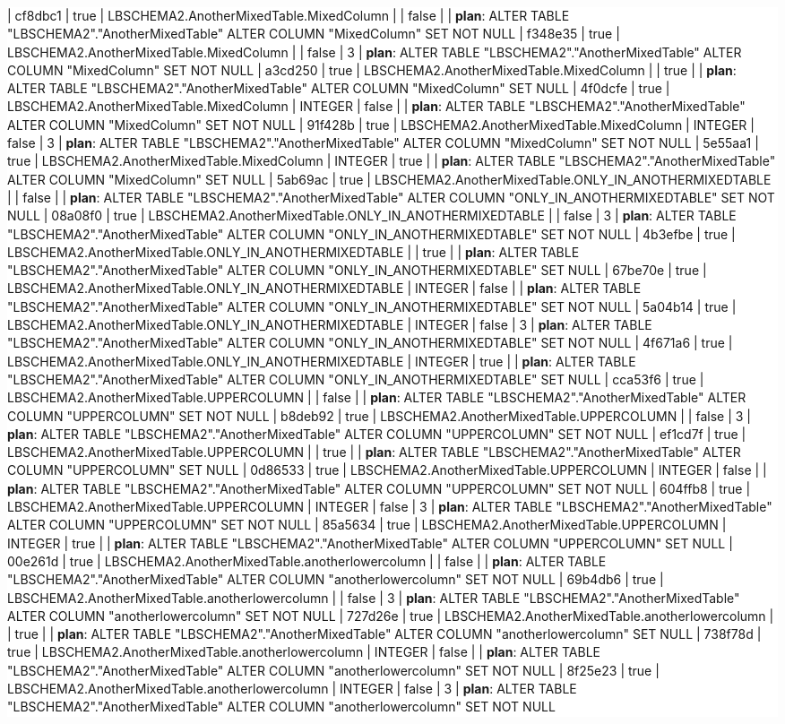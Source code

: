| cf8dbc1     | true     | LBSCHEMA2.AnotherMixedTable.MixedColumn                                       |                | false    |                       | **plan**: ALTER TABLE "LBSCHEMA2"."AnotherMixedTable" ALTER COLUMN "MixedColumn" SET NOT NULL
| f348e35     | true     | LBSCHEMA2.AnotherMixedTable.MixedColumn                                       |                | false    | 3                     | **plan**: ALTER TABLE "LBSCHEMA2"."AnotherMixedTable" ALTER COLUMN "MixedColumn" SET NOT NULL
| a3cd250     | true     | LBSCHEMA2.AnotherMixedTable.MixedColumn                                       |                | true     |                       | **plan**: ALTER TABLE "LBSCHEMA2"."AnotherMixedTable" ALTER COLUMN "MixedColumn" SET NULL
| 4f0dcfe     | true     | LBSCHEMA2.AnotherMixedTable.MixedColumn                                       | INTEGER        | false    |                       | **plan**: ALTER TABLE "LBSCHEMA2"."AnotherMixedTable" ALTER COLUMN "MixedColumn" SET NOT NULL
| 91f428b     | true     | LBSCHEMA2.AnotherMixedTable.MixedColumn                                       | INTEGER        | false    | 3                     | **plan**: ALTER TABLE "LBSCHEMA2"."AnotherMixedTable" ALTER COLUMN "MixedColumn" SET NOT NULL
| 5e55aa1     | true     | LBSCHEMA2.AnotherMixedTable.MixedColumn                                       | INTEGER        | true     |                       | **plan**: ALTER TABLE "LBSCHEMA2"."AnotherMixedTable" ALTER COLUMN "MixedColumn" SET NULL
| 5ab69ac     | true     | LBSCHEMA2.AnotherMixedTable.ONLY_IN_ANOTHERMIXEDTABLE                         |                | false    |                       | **plan**: ALTER TABLE "LBSCHEMA2"."AnotherMixedTable" ALTER COLUMN "ONLY_IN_ANOTHERMIXEDTABLE" SET NOT NULL
| 08a08f0     | true     | LBSCHEMA2.AnotherMixedTable.ONLY_IN_ANOTHERMIXEDTABLE                         |                | false    | 3                     | **plan**: ALTER TABLE "LBSCHEMA2"."AnotherMixedTable" ALTER COLUMN "ONLY_IN_ANOTHERMIXEDTABLE" SET NOT NULL
| 4b3efbe     | true     | LBSCHEMA2.AnotherMixedTable.ONLY_IN_ANOTHERMIXEDTABLE                         |                | true     |                       | **plan**: ALTER TABLE "LBSCHEMA2"."AnotherMixedTable" ALTER COLUMN "ONLY_IN_ANOTHERMIXEDTABLE" SET NULL
| 67be70e     | true     | LBSCHEMA2.AnotherMixedTable.ONLY_IN_ANOTHERMIXEDTABLE                         | INTEGER        | false    |                       | **plan**: ALTER TABLE "LBSCHEMA2"."AnotherMixedTable" ALTER COLUMN "ONLY_IN_ANOTHERMIXEDTABLE" SET NOT NULL
| 5a04b14     | true     | LBSCHEMA2.AnotherMixedTable.ONLY_IN_ANOTHERMIXEDTABLE                         | INTEGER        | false    | 3                     | **plan**: ALTER TABLE "LBSCHEMA2"."AnotherMixedTable" ALTER COLUMN "ONLY_IN_ANOTHERMIXEDTABLE" SET NOT NULL
| 4f671a6     | true     | LBSCHEMA2.AnotherMixedTable.ONLY_IN_ANOTHERMIXEDTABLE                         | INTEGER        | true     |                       | **plan**: ALTER TABLE "LBSCHEMA2"."AnotherMixedTable" ALTER COLUMN "ONLY_IN_ANOTHERMIXEDTABLE" SET NULL
| cca53f6     | true     | LBSCHEMA2.AnotherMixedTable.UPPERCOLUMN                                       |                | false    |                       | **plan**: ALTER TABLE "LBSCHEMA2"."AnotherMixedTable" ALTER COLUMN "UPPERCOLUMN" SET NOT NULL
| b8deb92     | true     | LBSCHEMA2.AnotherMixedTable.UPPERCOLUMN                                       |                | false    | 3                     | **plan**: ALTER TABLE "LBSCHEMA2"."AnotherMixedTable" ALTER COLUMN "UPPERCOLUMN" SET NOT NULL
| ef1cd7f     | true     | LBSCHEMA2.AnotherMixedTable.UPPERCOLUMN                                       |                | true     |                       | **plan**: ALTER TABLE "LBSCHEMA2"."AnotherMixedTable" ALTER COLUMN "UPPERCOLUMN" SET NULL
| 0d86533     | true     | LBSCHEMA2.AnotherMixedTable.UPPERCOLUMN                                       | INTEGER        | false    |                       | **plan**: ALTER TABLE "LBSCHEMA2"."AnotherMixedTable" ALTER COLUMN "UPPERCOLUMN" SET NOT NULL
| 604ffb8     | true     | LBSCHEMA2.AnotherMixedTable.UPPERCOLUMN                                       | INTEGER        | false    | 3                     | **plan**: ALTER TABLE "LBSCHEMA2"."AnotherMixedTable" ALTER COLUMN "UPPERCOLUMN" SET NOT NULL
| 85a5634     | true     | LBSCHEMA2.AnotherMixedTable.UPPERCOLUMN                                       | INTEGER        | true     |                       | **plan**: ALTER TABLE "LBSCHEMA2"."AnotherMixedTable" ALTER COLUMN "UPPERCOLUMN" SET NULL
| 00e261d     | true     | LBSCHEMA2.AnotherMixedTable.anotherlowercolumn                                |                | false    |                       | **plan**: ALTER TABLE "LBSCHEMA2"."AnotherMixedTable" ALTER COLUMN "anotherlowercolumn" SET NOT NULL
| 69b4db6     | true     | LBSCHEMA2.AnotherMixedTable.anotherlowercolumn                                |                | false    | 3                     | **plan**: ALTER TABLE "LBSCHEMA2"."AnotherMixedTable" ALTER COLUMN "anotherlowercolumn" SET NOT NULL
| 727d26e     | true     | LBSCHEMA2.AnotherMixedTable.anotherlowercolumn                                |                | true     |                       | **plan**: ALTER TABLE "LBSCHEMA2"."AnotherMixedTable" ALTER COLUMN "anotherlowercolumn" SET NULL
| 738f78d     | true     | LBSCHEMA2.AnotherMixedTable.anotherlowercolumn                                | INTEGER        | false    |                       | **plan**: ALTER TABLE "LBSCHEMA2"."AnotherMixedTable" ALTER COLUMN "anotherlowercolumn" SET NOT NULL
| 8f25e23     | true     | LBSCHEMA2.AnotherMixedTable.anotherlowercolumn                                | INTEGER        | false    | 3                     | **plan**: ALTER TABLE "LBSCHEMA2"."AnotherMixedTable" ALTER COLUMN "anotherlowercolumn" SET NOT NULL